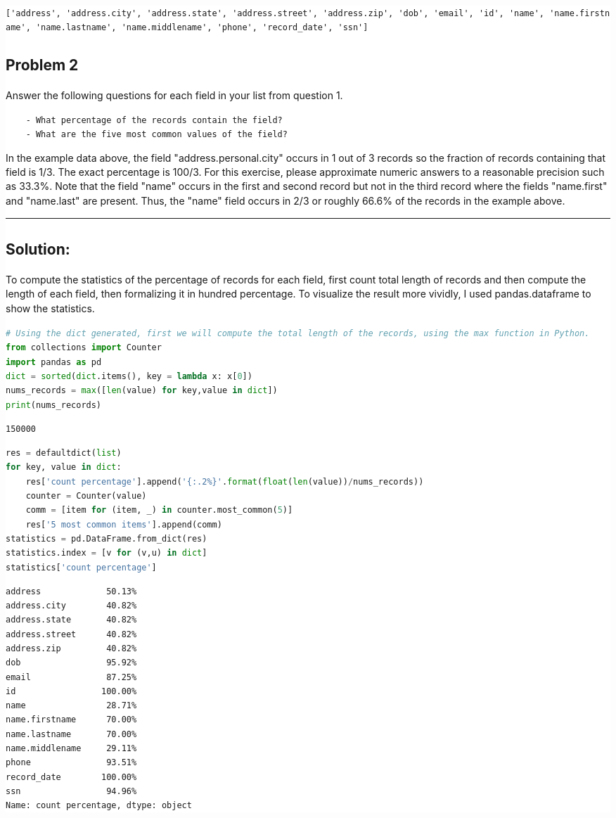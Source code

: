     ['address', 'address.city', 'address.state', 'address.street', 'address.zip', 'dob', 'email', 'id', 'name', 'name.firstname', 'name.lastname', 'name.middlename', 'phone', 'record_date', 'ssn']


## Problem 2
Answer the following questions for each field in your list from question 1.

        - What percentage of the records contain the field?
        - What are the five most common values of the field?
    
In the example data above, the field "address.personal.city" occurs in 1 out of 3 records so the fraction of records containing that field is 1/3. The exact percentage is 100/3. For this exercise, please approximate numeric answers to a reasonable precision such as 33.3%. Note that the field "name" occurs in the first and second record but not in the third record where the fields "name.first" and "name.last" are present. Thus, the "name" field occurs in 2/3 or roughly 66.6% of the records in the example above.
***
## Solution:

To compute the statistics of the percentage of records for each field, first count total length of records and then compute the length of each field, then formalizing it in hundred percentage. To visualize the result more vividly, I used pandas.dataframe to show the statistics.


```python
# Using the dict generated, first we will compute the total length of the records, using the max function in Python.
from collections import Counter
import pandas as pd
dict = sorted(dict.items(), key = lambda x: x[0])
nums_records = max([len(value) for key,value in dict])
print(nums_records)
```

    150000



```python
res = defaultdict(list)
for key, value in dict:
    res['count percentage'].append('{:.2%}'.format(float(len(value))/nums_records))
    counter = Counter(value)
    comm = [item for (item, _) in counter.most_common(5)]
    res['5 most common items'].append(comm)
statistics = pd.DataFrame.from_dict(res)
statistics.index = [v for (v,u) in dict]
statistics['count percentage']
```




    address             50.13%
    address.city        40.82%
    address.state       40.82%
    address.street      40.82%
    address.zip         40.82%
    dob                 95.92%
    email               87.25%
    id                 100.00%
    name                28.71%
    name.firstname      70.00%
    name.lastname       70.00%
    name.middlename     29.11%
    phone               93.51%
    record_date        100.00%
    ssn                 94.96%
    Name: count percentage, dtype: object